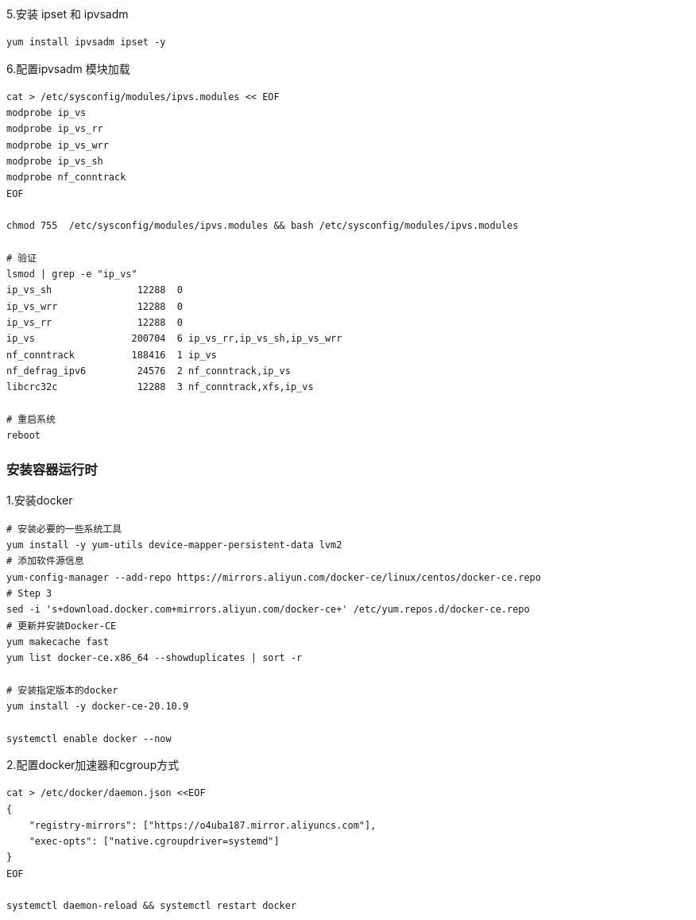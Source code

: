 5.安装 ipset 和 ipvsadm
``` 
yum install ipvsadm ipset -y
```
6.配置ipvsadm 模块加载
```
cat > /etc/sysconfig/modules/ipvs.modules << EOF
modprobe ip_vs
modprobe ip_vs_rr
modprobe ip_vs_wrr
modprobe ip_vs_sh
modprobe nf_conntrack
EOF

chmod 755  /etc/sysconfig/modules/ipvs.modules && bash /etc/sysconfig/modules/ipvs.modules

# 验证
lsmod | grep -e "ip_vs"             
ip_vs_sh               12288  0 
ip_vs_wrr              12288  0 
ip_vs_rr               12288  0 
ip_vs                 200704  6 ip_vs_rr,ip_vs_sh,ip_vs_wrr
nf_conntrack          188416  1 ip_vs
nf_defrag_ipv6         24576  2 nf_conntrack,ip_vs
libcrc32c              12288  3 nf_conntrack,xfs,ip_vs

# 重启系统
reboot
```

### 安装容器运行时

1.安装docker
```
# 安装必要的一些系统工具
yum install -y yum-utils device-mapper-persistent-data lvm2
# 添加软件源信息
yum-config-manager --add-repo https://mirrors.aliyun.com/docker-ce/linux/centos/docker-ce.repo
# Step 3
sed -i 's+download.docker.com+mirrors.aliyun.com/docker-ce+' /etc/yum.repos.d/docker-ce.repo
# 更新并安装Docker-CE
yum makecache fast
yum list docker-ce.x86_64 --showduplicates | sort -r

# 安装指定版本的docker
yum install -y docker-ce-20.10.9

systemctl enable docker --now
```

2.配置docker加速器和cgroup方式
``` 
cat > /etc/docker/daemon.json <<EOF
{
    "registry-mirrors": ["https://o4uba187.mirror.aliyuncs.com"],
    "exec-opts": ["native.cgroupdriver=systemd"]
}
EOF

systemctl daemon-reload && systemctl restart docker
```

